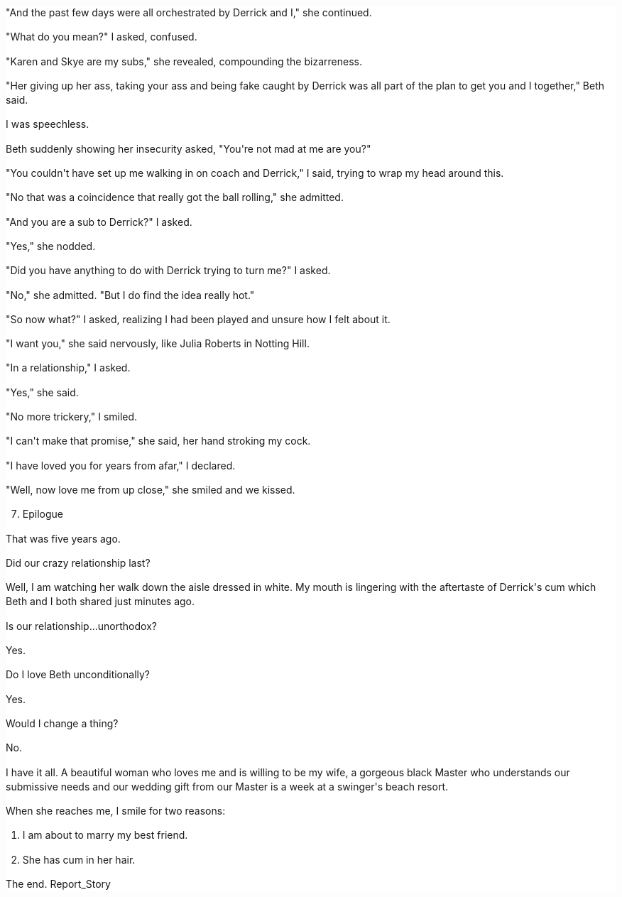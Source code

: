  "And the past few days were all orchestrated by Derrick and I," she continued. 

 "What do you mean?" I asked, confused. 

 "Karen and Skye are my subs," she revealed, compounding the bizarreness. 

 "Her giving up her ass, taking your ass and being fake caught by Derrick was all part of the plan to get you and I together," Beth said. 

 I was speechless. 

 Beth suddenly showing her insecurity asked, "You're not mad at me are you?" 

 "You couldn't have set up me walking in on coach and Derrick," I said, trying to wrap my head around this. 

 "No that was a coincidence that really got the ball rolling," she admitted. 

 "And you are a sub to Derrick?" I asked. 

 "Yes," she nodded. 

 "Did you have anything to do with Derrick trying to turn me?" I asked. 

 "No," she admitted. "But I do find the idea really hot." 

 "So now what?" I asked, realizing I had been played and unsure how I felt about it. 

 "I want you," she said nervously, like Julia Roberts in Notting Hill. 

 "In a relationship," I asked. 

 "Yes," she said. 

 "No more trickery," I smiled. 

 "I can't make that promise," she said, her hand stroking my cock. 

 "I have loved you for years from afar," I declared. 

 "Well, now love me from up close," she smiled and we kissed. 

 7. Epilogue 

 That was five years ago. 

 Did our crazy relationship last? 

 Well, I am watching her walk down the aisle dressed in white. My mouth is lingering with the aftertaste of Derrick's cum which Beth and I both shared just minutes ago. 

 Is our relationship...unorthodox? 

 Yes. 

 Do I love Beth unconditionally? 

 Yes. 

 Would I change a thing? 

 No. 

 I have it all. A beautiful woman who loves me and is willing to be my wife, a gorgeous black Master who understands our submissive needs and our wedding gift from our Master is a week at a swinger's beach resort. 

 When she reaches me, I smile for two reasons: 

 1. I am about to marry my best friend. 

 2. She has cum in her hair. 

 The end. Report_Story 

